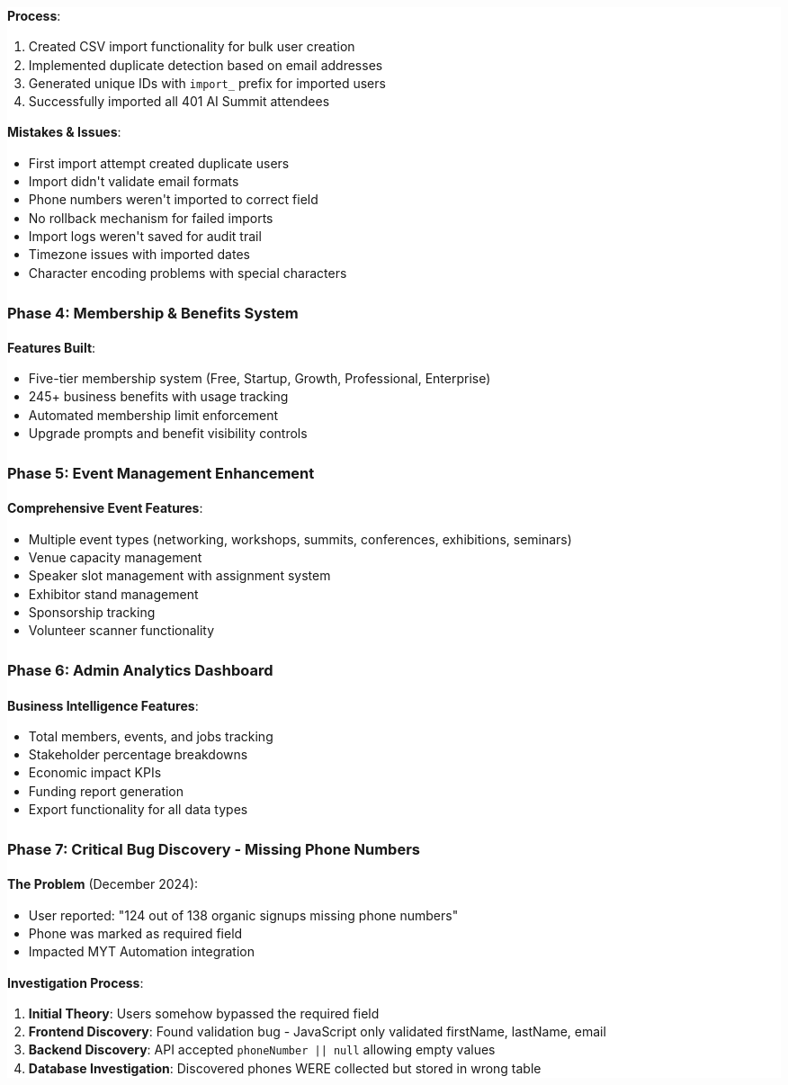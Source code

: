 **Process**:
1. Created CSV import functionality for bulk user creation
2. Implemented duplicate detection based on email addresses  
3. Generated unique IDs with `import_` prefix for imported users
4. Successfully imported all 401 AI Summit attendees

**Mistakes & Issues**:
- First import attempt created duplicate users
- Import didn't validate email formats
- Phone numbers weren't imported to correct field
- No rollback mechanism for failed imports
- Import logs weren't saved for audit trail
- Timezone issues with imported dates
- Character encoding problems with special characters

### Phase 4: Membership & Benefits System
**Features Built**:
- Five-tier membership system (Free, Startup, Growth, Professional, Enterprise)
- 245+ business benefits with usage tracking
- Automated membership limit enforcement
- Upgrade prompts and benefit visibility controls

### Phase 5: Event Management Enhancement
**Comprehensive Event Features**:
- Multiple event types (networking, workshops, summits, conferences, exhibitions, seminars)
- Venue capacity management
- Speaker slot management with assignment system
- Exhibitor stand management
- Sponsorship tracking
- Volunteer scanner functionality

### Phase 6: Admin Analytics Dashboard
**Business Intelligence Features**:
- Total members, events, and jobs tracking
- Stakeholder percentage breakdowns
- Economic impact KPIs
- Funding report generation
- Export functionality for all data types

### Phase 7: Critical Bug Discovery - Missing Phone Numbers
**The Problem** (December 2024):
- User reported: "124 out of 138 organic signups missing phone numbers"
- Phone was marked as required field
- Impacted MYT Automation integration

**Investigation Process**:
1. **Initial Theory**: Users somehow bypassed the required field
2. **Frontend Discovery**: Found validation bug - JavaScript only validated firstName, lastName, email
3. **Backend Discovery**: API accepted `phoneNumber || null` allowing empty values
4. **Database Investigation**: Discovered phones WERE collected but stored in wrong table
